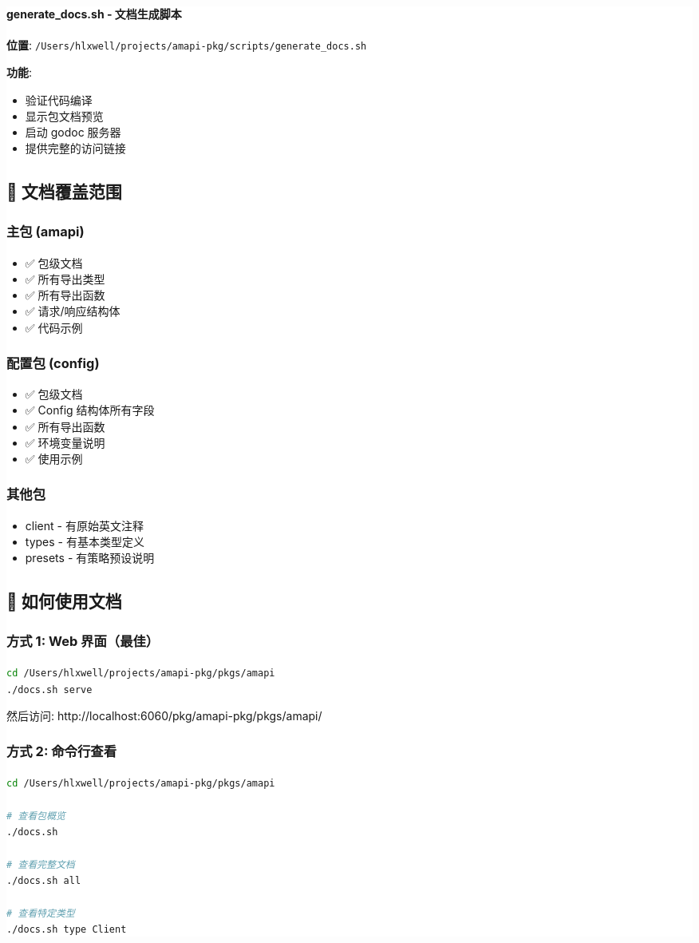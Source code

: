 #### generate_docs.sh - 文档生成脚本

**位置**: `/Users/hlxwell/projects/amapi-pkg/scripts/generate_docs.sh`

**功能**:
- 验证代码编译
- 显示包文档预览
- 启动 godoc 服务器
- 提供完整的访问链接

## 🎯 文档覆盖范围

### 主包 (amapi)
- ✅ 包级文档
- ✅ 所有导出类型
- ✅ 所有导出函数
- ✅ 请求/响应结构体
- ✅ 代码示例

### 配置包 (config)
- ✅ 包级文档
- ✅ Config 结构体所有字段
- ✅ 所有导出函数
- ✅ 环境变量说明
- ✅ 使用示例

### 其他包
- client - 有原始英文注释
- types - 有基本类型定义
- presets - 有策略预设说明

## 📖 如何使用文档

### 方式 1: Web 界面（最佳）

```bash
cd /Users/hlxwell/projects/amapi-pkg/pkgs/amapi
./docs.sh serve
```

然后访问: http://localhost:6060/pkg/amapi-pkg/pkgs/amapi/

### 方式 2: 命令行查看

```bash
cd /Users/hlxwell/projects/amapi-pkg/pkgs/amapi

# 查看包概览
./docs.sh

# 查看完整文档
./docs.sh all

# 查看特定类型
./docs.sh type Client
```
